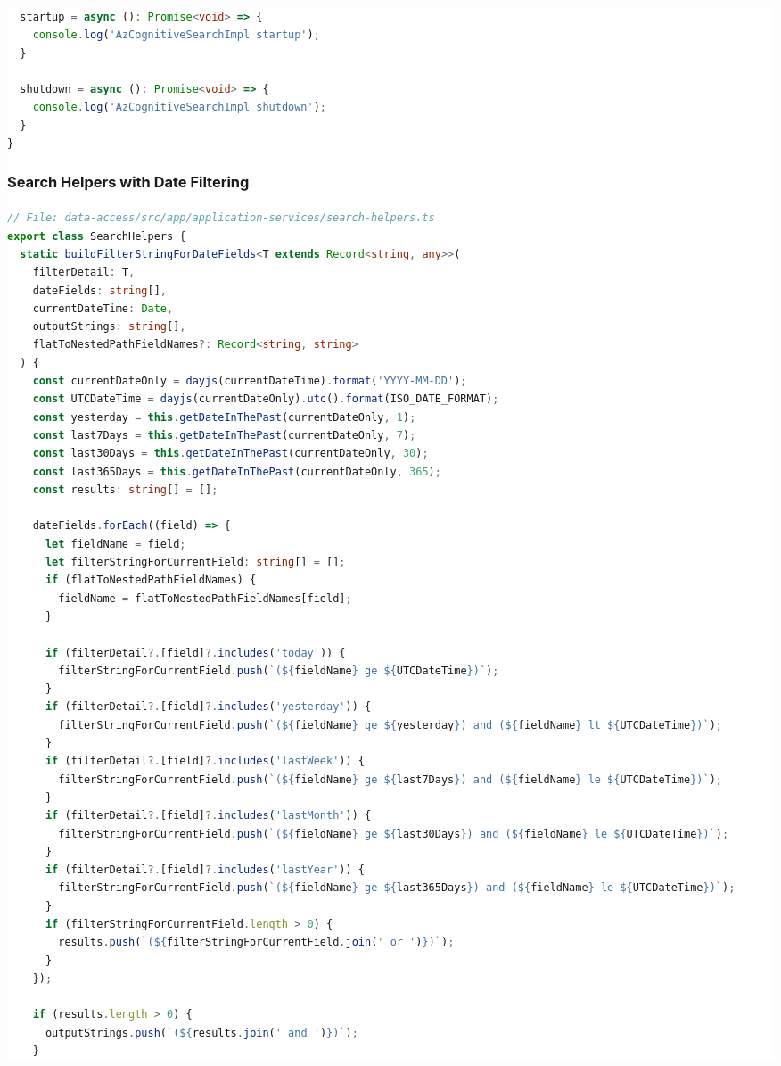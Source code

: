 ```typescript
  startup = async (): Promise<void> => {
    console.log('AzCognitiveSearchImpl startup');
  }

  shutdown = async (): Promise<void> => {
    console.log('AzCognitiveSearchImpl shutdown');
  }
}
```

### Search Helpers with Date Filtering
```typescript
// File: data-access/src/app/application-services/search-helpers.ts
export class SearchHelpers {
  static buildFilterStringForDateFields<T extends Record<string, any>>(
    filterDetail: T,
    dateFields: string[],
    currentDateTime: Date,
    outputStrings: string[],
    flatToNestedPathFieldNames?: Record<string, string>
  ) {
    const currentDateOnly = dayjs(currentDateTime).format('YYYY-MM-DD');
    const UTCDateTime = dayjs(currentDateOnly).utc().format(ISO_DATE_FORMAT);
    const yesterday = this.getDateInThePast(currentDateOnly, 1);
    const last7Days = this.getDateInThePast(currentDateOnly, 7);
    const last30Days = this.getDateInThePast(currentDateOnly, 30);
    const last365Days = this.getDateInThePast(currentDateOnly, 365);
    const results: string[] = [];
    
    dateFields.forEach((field) => {
      let fieldName = field;
      let filterStringForCurrentField: string[] = [];
      if (flatToNestedPathFieldNames) {
        fieldName = flatToNestedPathFieldNames[field];
      }

      if (filterDetail?.[field]?.includes('today')) {
        filterStringForCurrentField.push(`(${fieldName} ge ${UTCDateTime})`);
      }
      if (filterDetail?.[field]?.includes('yesterday')) {
        filterStringForCurrentField.push(`(${fieldName} ge ${yesterday}) and (${fieldName} lt ${UTCDateTime})`);
      }
      if (filterDetail?.[field]?.includes('lastWeek')) {
        filterStringForCurrentField.push(`(${fieldName} ge ${last7Days}) and (${fieldName} le ${UTCDateTime})`);
      }
      if (filterDetail?.[field]?.includes('lastMonth')) {
        filterStringForCurrentField.push(`(${fieldName} ge ${last30Days}) and (${fieldName} le ${UTCDateTime})`);
      }
      if (filterDetail?.[field]?.includes('lastYear')) {
        filterStringForCurrentField.push(`(${fieldName} ge ${last365Days}) and (${fieldName} le ${UTCDateTime})`);
      }
      if (filterStringForCurrentField.length > 0) {
        results.push(`(${filterStringForCurrentField.join(' or ')})`);
      }
    });
    
    if (results.length > 0) {
      outputStrings.push(`(${results.join(' and ')})`);
    }
```